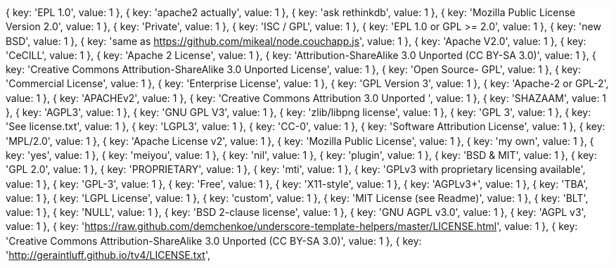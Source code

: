   { key: 'EPL 1.0', value: 1 },
  { key: 'apache2 actually', value: 1 },
  { key: 'ask rethinkdb', value: 1 },
  { key: 'Mozilla Public License Version 2.0', value: 1 },
  { key: 'Private', value: 1 },
  { key: 'ISC / GPL', value: 1 },
  { key: 'EPL 1.0 or GPL >= 2.0', value: 1 },
  { key: 'new BSD', value: 1 },
  { key: 'same as https://github.com/mikeal/node.couchapp.js',
    value: 1 },
  { key: 'Apache V2.0', value: 1 },
  { key: 'CeCILL', value: 1 },
  { key: 'Apache 2 License', value: 1 },
  { key: 'Attribution-ShareAlike 3.0 Unported (CC BY-SA 3.0)',
    value: 1 },
  { key: 'Creative Commons Attribution-ShareAlike 3.0 Unported License',
    value: 1 },
  { key: 'Open Source- GPL', value: 1 },
  { key: 'Commercial License', value: 1 },
  { key: 'Enterprise License', value: 1 },
  { key: 'GPL Version 3', value: 1 },
  { key: 'Apache-2 or GPL-2', value: 1 },
  { key: 'APACHEv2', value: 1 },
  { key: 'Creative Commons Attribution 3.0 Unported ', value: 1 },
  { key: 'SHAZAAM', value: 1 },
  { key: 'AGPL3', value: 1 },
  { key: 'GNU GPL V3', value: 1 },
  { key: 'zlib/libpng license', value: 1 },
  { key: 'GPL 3', value: 1 },
  { key: 'See license.txt', value: 1 },
  { key: 'LGPL3', value: 1 },
  { key: 'CC-0', value: 1 },
  { key: 'Software Attribution License', value: 1 },
  { key: 'MPL/2.0', value: 1 },
  { key: 'Apache License v2', value: 1 },
  { key: 'Mozilla Public License', value: 1 },
  { key: 'my own', value: 1 },
  { key: 'yes', value: 1 },
  { key: 'meiyou', value: 1 },
  { key: 'nil', value: 1 },
  { key: 'plugin', value: 1 },
  { key: 'BSD & MIT', value: 1 },
  { key: 'GPL 2.0', value: 1 },
  { key: 'PROPRIETARY', value: 1 },
  { key: 'mti', value: 1 },
  { key: 'GPLv3 with proprietary licensing available', value: 1 },
  { key: 'GPL-3', value: 1 },
  { key: 'Free', value: 1 },
  { key: 'X11-style', value: 1 },
  { key: 'AGPLv3+', value: 1 },
  { key: 'TBA', value: 1 },
  { key: 'LGPL License', value: 1 },
  { key: 'custom', value: 1 },
  { key: 'MIT License (see Readme)', value: 1 },
  { key: 'BLT', value: 1 },
  { key: 'NULL', value: 1 },
  { key: 'BSD 2-clause license', value: 1 },
  { key: 'GNU AGPL v3.0', value: 1 },
  { key: 'AGPL v3', value: 1 },
  { key: 'https://raw.github.com/demchenkoe/underscore-template-helpers/master/LICENSE.html',
    value: 1 },
  { key: 'Creative Commons Attribution-ShareAlike 3.0 Unported (CC BY-SA 3.0)',
    value: 1 },
  { key: 'http://geraintluff.github.io/tv4/LICENSE.txt',